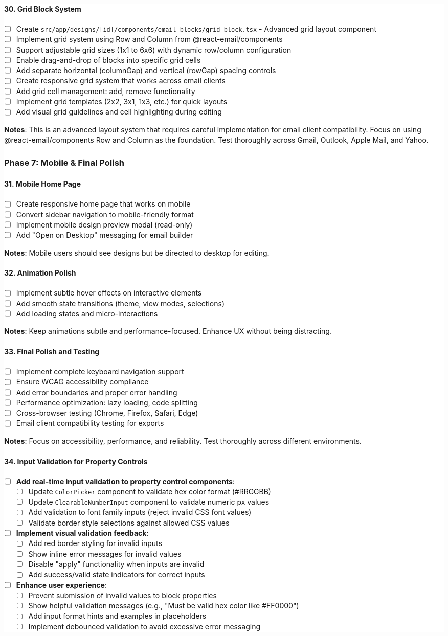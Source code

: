 #### 30. Grid Block System

- [ ] Create `src/app/designs/[id]/components/email-blocks/grid-block.tsx` - Advanced grid layout component
- [ ] Implement grid system using Row and Column from @react-email/components
- [ ] Support adjustable grid sizes (1x1 to 6x6) with dynamic row/column configuration
- [ ] Enable drag-and-drop of blocks into specific grid cells
- [ ] Add separate horizontal (columnGap) and vertical (rowGap) spacing controls
- [ ] Create responsive grid system that works across email clients
- [ ] Add grid cell management: add, remove functionality
- [ ] Implement grid templates (2x2, 3x1, 1x3, etc.) for quick layouts
- [ ] Add visual grid guidelines and cell highlighting during editing

**Notes**: This is an advanced layout system that requires careful implementation for email client compatibility. Focus on using @react-email/components Row and Column as the foundation. Test thoroughly across Gmail, Outlook, Apple Mail, and Yahoo.

### Phase 7: Mobile & Final Polish

#### 31. Mobile Home Page

- [ ] Create responsive home page that works on mobile
- [ ] Convert sidebar navigation to mobile-friendly format
- [ ] Implement mobile design preview modal (read-only)
- [ ] Add "Open on Desktop" messaging for email builder

**Notes**: Mobile users should see designs but be directed to desktop for editing.

#### 32. Animation Polish

- [ ] Implement subtle hover effects on interactive elements
- [ ] Add smooth state transitions (theme, view modes, selections)
- [ ] Add loading states and micro-interactions

**Notes**: Keep animations subtle and performance-focused. Enhance UX without being distracting.

#### 33. Final Polish and Testing

- [ ] Implement complete keyboard navigation support
- [ ] Ensure WCAG accessibility compliance
- [ ] Add error boundaries and proper error handling
- [ ] Performance optimization: lazy loading, code splitting
- [ ] Cross-browser testing (Chrome, Firefox, Safari, Edge)
- [ ] Email client compatibility testing for exports

**Notes**: Focus on accessibility, performance, and reliability. Test thoroughly across different environments.

#### 34. Input Validation for Property Controls

- [ ] **Add real-time input validation to property control components**:
  - [ ] Update `ColorPicker` component to validate hex color format (#RRGGBB)
  - [ ] Update `ClearableNumberInput` component to validate numeric px values
  - [ ] Add validation to font family inputs (reject invalid CSS font values)
  - [ ] Validate border style selections against allowed CSS values
- [ ] **Implement visual validation feedback**:
  - [ ] Add red border styling for invalid inputs
  - [ ] Show inline error messages for invalid values
  - [ ] Disable "apply" functionality when inputs are invalid
  - [ ] Add success/valid state indicators for correct inputs
- [ ] **Enhance user experience**:
  - [ ] Prevent submission of invalid values to block properties
  - [ ] Show helpful validation messages (e.g., "Must be valid hex color like #FF0000")
  - [ ] Add input format hints and examples in placeholders
  - [ ] Implement debounced validation to avoid excessive error messaging
